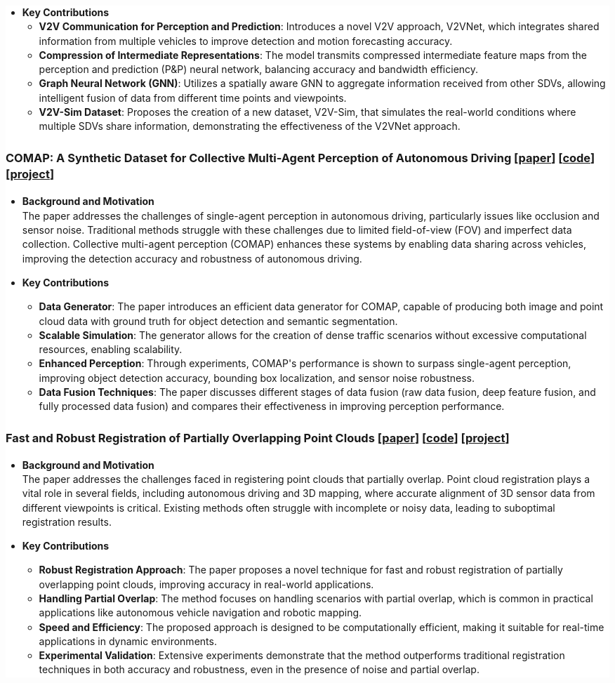 - **Key Contributions**  
  - **V2V Communication for Perception and Prediction**: Introduces a novel V2V approach, V2VNet, which integrates shared information from multiple vehicles to improve detection and motion forecasting accuracy.
  - **Compression of Intermediate Representations**: The model transmits compressed intermediate feature maps from the perception and prediction (P&P) neural network, balancing accuracy and bandwidth efficiency.
  - **Graph Neural Network (GNN)**: Utilizes a spatially aware GNN to aggregate information received from other SDVs, allowing intelligent fusion of data from different time points and viewpoints.
  - **V2V-Sim Dataset**: Proposes the creation of a new dataset, V2V-Sim, that simulates the real-world conditions where multiple SDVs share information, demonstrating the effectiveness of the V2VNet approach.

### COMAP: A Synthetic Dataset for Collective Multi-Agent Perception of Autonomous Driving  [[paper]()] [[code]()] [[project]()]

- **Background and Motivation**  
The paper addresses the challenges of single-agent perception in autonomous driving, particularly issues like occlusion and sensor noise. Traditional methods struggle with these challenges due to limited field-of-view (FOV) and imperfect data collection. Collective multi-agent perception (COMAP) enhances these systems by enabling data sharing across vehicles, improving the detection accuracy and robustness of autonomous driving.

- **Key Contributions**  
  - **Data Generator**: The paper introduces an efficient data generator for COMAP, capable of producing both image and point cloud data with ground truth for object detection and semantic segmentation.
  - **Scalable Simulation**: The generator allows for the creation of dense traffic scenarios without excessive computational resources, enabling scalability.
  - **Enhanced Perception**: Through experiments, COMAP's performance is shown to surpass single-agent perception, improving object detection accuracy, bounding box localization, and sensor noise robustness.
  - **Data Fusion Techniques**: The paper discusses different stages of data fusion (raw data fusion, deep feature fusion, and fully processed data fusion) and compares their effectiveness in improving perception performance.

### Fast and Robust Registration of Partially Overlapping Point Clouds  [[paper]()] [[code]()] [[project]()]

- **Background and Motivation**  
The paper addresses the challenges faced in registering point clouds that partially overlap. Point cloud registration plays a vital role in several fields, including autonomous driving and 3D mapping, where accurate alignment of 3D sensor data from different viewpoints is critical. Existing methods often struggle with incomplete or noisy data, leading to suboptimal registration results.

- **Key Contributions**  
  - **Robust Registration Approach**: The paper proposes a novel technique for fast and robust registration of partially overlapping point clouds, improving accuracy in real-world applications.
  - **Handling Partial Overlap**: The method focuses on handling scenarios with partial overlap, which is common in practical applications like autonomous vehicle navigation and robotic mapping.
  - **Speed and Efficiency**: The proposed approach is designed to be computationally efficient, making it suitable for real-time applications in dynamic environments.
  - **Experimental Validation**: Extensive experiments demonstrate that the method outperforms traditional registration techniques in both accuracy and robustness, even in the presence of noise and partial overlap.
